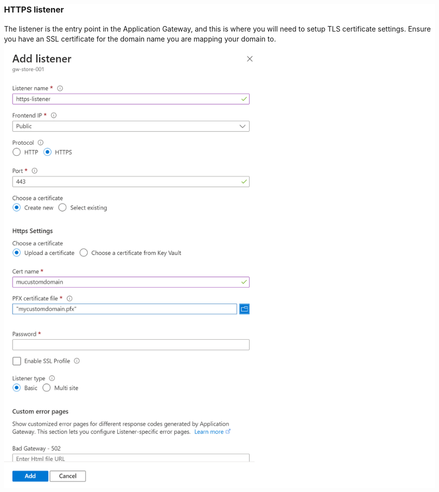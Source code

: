 ### HTTPS listener

The listener is the entry point in the Application Gateway, and this is where you will need to setup TLS certificate settings. Ensure you have an SSL certificate for the domain name you are mapping your domain to.

<img alt="Application Gateway HTTPS listener settings" src="assets/hub-spoke-storage-iot-appgw-listener.png" width="500" />
